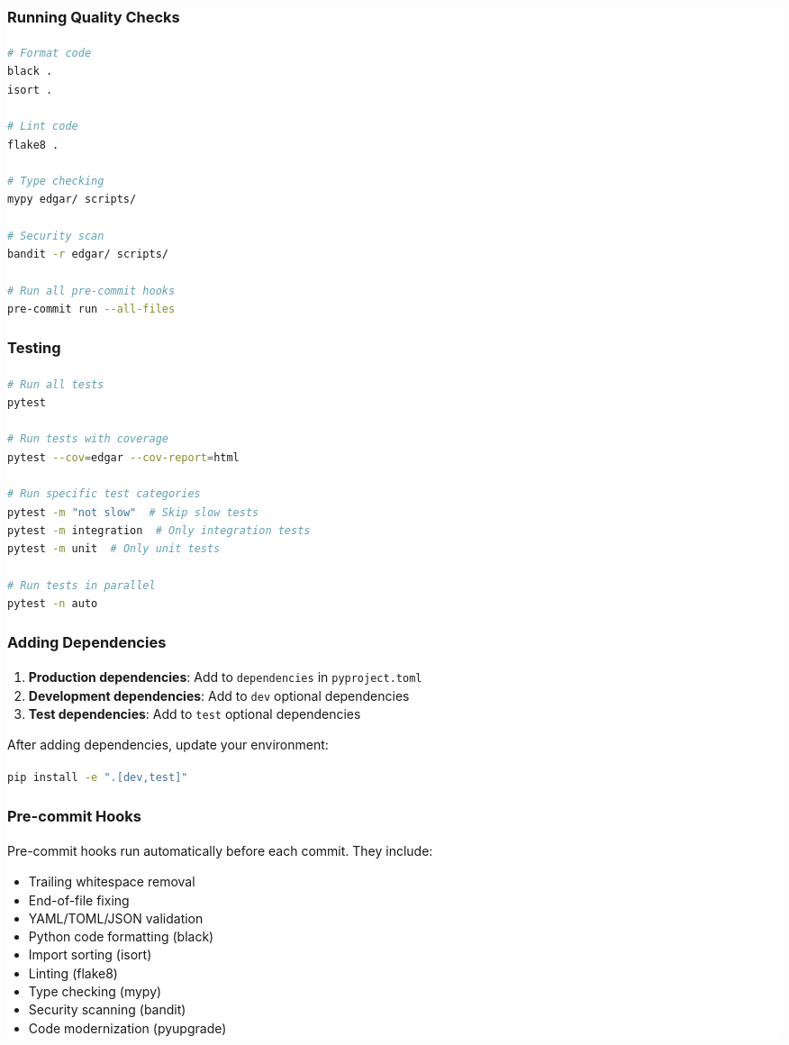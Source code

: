 ### Running Quality Checks

```bash
# Format code
black .
isort .

# Lint code
flake8 .

# Type checking
mypy edgar/ scripts/

# Security scan
bandit -r edgar/ scripts/

# Run all pre-commit hooks
pre-commit run --all-files
```

### Testing

```bash
# Run all tests
pytest

# Run tests with coverage
pytest --cov=edgar --cov-report=html

# Run specific test categories
pytest -m "not slow"  # Skip slow tests
pytest -m integration  # Only integration tests
pytest -m unit  # Only unit tests

# Run tests in parallel
pytest -n auto
```

### Adding Dependencies

1. **Production dependencies**: Add to `dependencies` in `pyproject.toml`
2. **Development dependencies**: Add to `dev` optional dependencies
3. **Test dependencies**: Add to `test` optional dependencies

After adding dependencies, update your environment:
```bash
pip install -e ".[dev,test]"
```

### Pre-commit Hooks

Pre-commit hooks run automatically before each commit. They include:

- Trailing whitespace removal
- End-of-file fixing
- YAML/TOML/JSON validation
- Python code formatting (black)
- Import sorting (isort)
- Linting (flake8)
- Type checking (mypy)
- Security scanning (bandit)
- Code modernization (pyupgrade)
